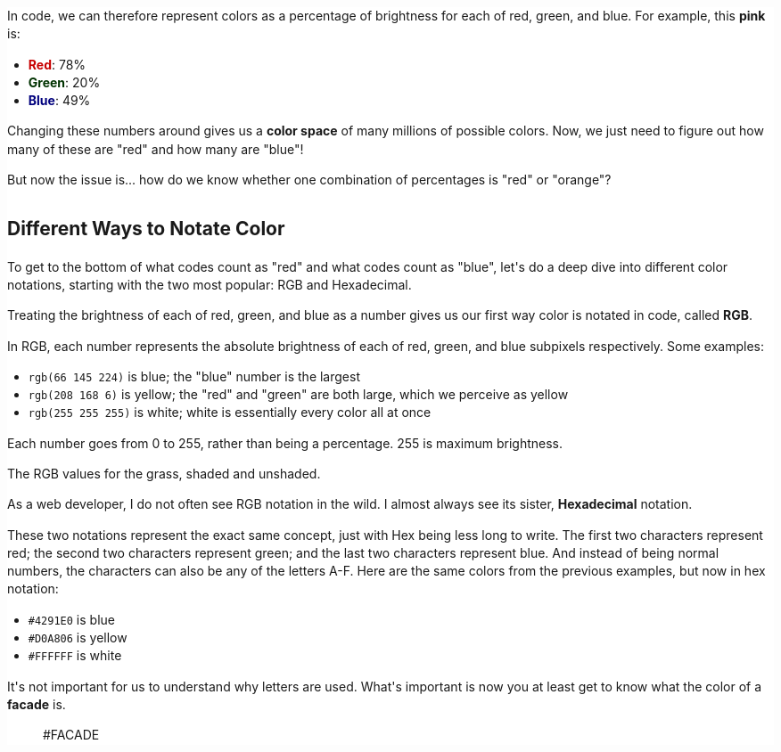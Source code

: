In code, we can therefore represent colors as a percentage of brightness for each of red, green, and blue. For example, this **<span style="color: var(--skin-fablepink-text);">pink</span>** is:

* **<span style="color: rgb(200 0 0);">Red</span>**: 78%
* **<span style="color: rgb(0 50 0);">Green</span>**: 20%
* **<span style="color: rgb(0 0 125);">Blue</span>**: 49%

Changing these numbers around gives us a **color space** of many millions of possible colors. Now, we just need to figure out how many of these are "red" and how many are "blue"!

But now the issue is... how do we know whether one combination of percentages is "red" or "orange"?

## Different Ways to Notate Color

To get to the bottom of what codes count as "red" and what codes count as "blue", let's do a deep dive into different color notations, starting with the two most popular: RGB and Hexadecimal.

Treating the brightness of each of red, green, and blue as a number gives us our first way color is notated in code, called **RGB**.

<point-compilation-view using="color-notations" highlight="0"></point-compilation-view>

In RGB, each number represents the absolute brightness of each of red, green, and blue subpixels respectively. Some examples:

* `rgb(66 145 224)` is blue; the "blue" number is the largest
* `rgb(208 168 6)` is yellow; the "red" and "green" are both large, which we perceive as yellow
* `rgb(255 255 255)` is white; white is essentially every color all at once

<side-text>
  <p>Each number goes from 0 to 255, rather than being a percentage. 255 is maximum brightness.</p>
</side-text>

<article-image src="/assets/posts/more-shades-of-red-or-blue/grass-compare.png" alt="Bright grass is rgb(171 179 114), shaded grass is rgb(45 73 41)." size="lg" width="1024" height="431">
  <span slot="caption">The RGB values for the grass, shaded and unshaded.</span>
</article-image>

As a web developer, I do not often see RGB notation in the wild. I almost always see its sister, **Hexadecimal** notation.

<point-compilation-view using="color-notations" highlight="1"></point-compilation-view>

These two notations represent the exact same concept, just with Hex being less long to write. The first two characters represent red; the second two characters represent green; and the last two characters represent blue. And instead of being normal numbers, the characters can also be any of the letters A-F. Here are the same colors from the previous examples, but now in hex notation:

* `#4291E0` is blue
* `#D0A806` is yellow
* `#FFFFFF` is white

It's not important for us to understand why letters are used. What's important is now you at least get to know what the color of a **facade** is.

<figure>
  <div role="img" aria-label="A light shade of pink." class="color-box" style="--color: #facade;"></div>
  <figcaption>#FACADE</figcaption>
</figure>
